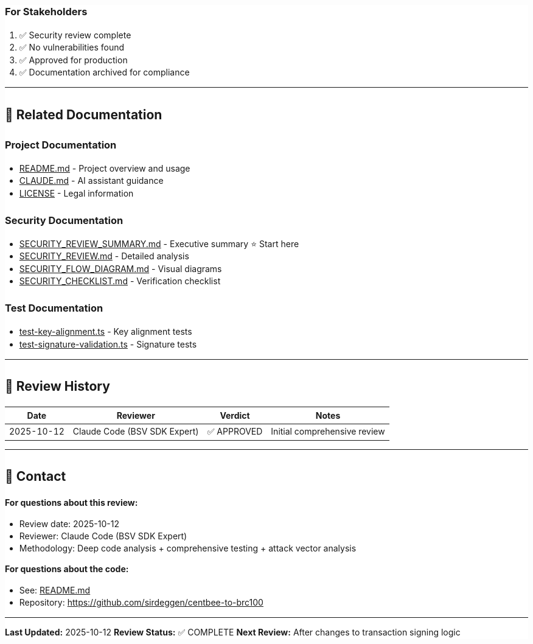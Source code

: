 ### For Stakeholders
1. ✅ Security review complete
2. ✅ No vulnerabilities found
3. ✅ Approved for production
4. ✅ Documentation archived for compliance

---

## 📖 Related Documentation

### Project Documentation
- [README.md](README.md) - Project overview and usage
- [CLAUDE.md](CLAUDE.md) - AI assistant guidance
- [LICENSE](LICENSE) - Legal information

### Security Documentation
- [SECURITY_REVIEW_SUMMARY.md](SECURITY_REVIEW_SUMMARY.md) - Executive summary ⭐ Start here
- [SECURITY_REVIEW.md](SECURITY_REVIEW.md) - Detailed analysis
- [SECURITY_FLOW_DIAGRAM.md](SECURITY_FLOW_DIAGRAM.md) - Visual diagrams
- [SECURITY_CHECKLIST.md](SECURITY_CHECKLIST.md) - Verification checklist

### Test Documentation
- [test-key-alignment.ts](test-key-alignment.ts) - Key alignment tests
- [test-signature-validation.ts](test-signature-validation.ts) - Signature tests

---

## 🔄 Review History

| Date | Reviewer | Verdict | Notes |
|------|----------|---------|-------|
| 2025-10-12 | Claude Code (BSV SDK Expert) | ✅ APPROVED | Initial comprehensive review |

---

## 📧 Contact

**For questions about this review:**
- Review date: 2025-10-12
- Reviewer: Claude Code (BSV SDK Expert)
- Methodology: Deep code analysis + comprehensive testing + attack vector analysis

**For questions about the code:**
- See: [README.md](README.md)
- Repository: https://github.com/sirdeggen/centbee-to-brc100

---

**Last Updated:** 2025-10-12
**Review Status:** ✅ COMPLETE
**Next Review:** After changes to transaction signing logic
